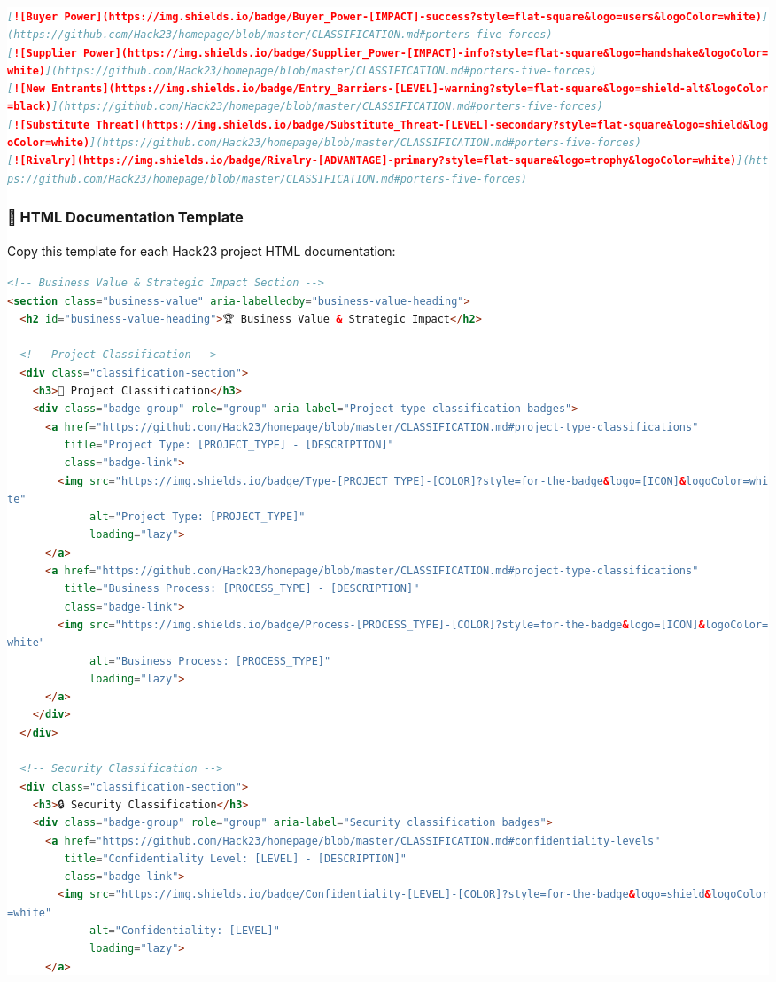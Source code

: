 ```markdown
[![Buyer Power](https://img.shields.io/badge/Buyer_Power-[IMPACT]-success?style=flat-square&logo=users&logoColor=white)](https://github.com/Hack23/homepage/blob/master/CLASSIFICATION.md#porters-five-forces)
[![Supplier Power](https://img.shields.io/badge/Supplier_Power-[IMPACT]-info?style=flat-square&logo=handshake&logoColor=white)](https://github.com/Hack23/homepage/blob/master/CLASSIFICATION.md#porters-five-forces)
[![New Entrants](https://img.shields.io/badge/Entry_Barriers-[LEVEL]-warning?style=flat-square&logo=shield-alt&logoColor=black)](https://github.com/Hack23/homepage/blob/master/CLASSIFICATION.md#porters-five-forces)
[![Substitute Threat](https://img.shields.io/badge/Substitute_Threat-[LEVEL]-secondary?style=flat-square&logo=shield&logoColor=white)](https://github.com/Hack23/homepage/blob/master/CLASSIFICATION.md#porters-five-forces)
[![Rivalry](https://img.shields.io/badge/Rivalry-[ADVANTAGE]-primary?style=flat-square&logo=trophy&logoColor=white)](https://github.com/Hack23/homepage/blob/master/CLASSIFICATION.md#porters-five-forces)
```

### 🎨 HTML Documentation Template

Copy this template for each Hack23 project HTML documentation:

```html
<!-- Business Value & Strategic Impact Section -->
<section class="business-value" aria-labelledby="business-value-heading">
  <h2 id="business-value-heading">🏆 Business Value & Strategic Impact</h2>
  
  <!-- Project Classification -->
  <div class="classification-section">
    <h3>🎯 Project Classification</h3>
    <div class="badge-group" role="group" aria-label="Project type classification badges">
      <a href="https://github.com/Hack23/homepage/blob/master/CLASSIFICATION.md#project-type-classifications"
         title="Project Type: [PROJECT_TYPE] - [DESCRIPTION]"
         class="badge-link">
        <img src="https://img.shields.io/badge/Type-[PROJECT_TYPE]-[COLOR]?style=for-the-badge&logo=[ICON]&logoColor=white" 
             alt="Project Type: [PROJECT_TYPE]"
             loading="lazy">
      </a>
      <a href="https://github.com/Hack23/homepage/blob/master/CLASSIFICATION.md#project-type-classifications"
         title="Business Process: [PROCESS_TYPE] - [DESCRIPTION]"
         class="badge-link">
        <img src="https://img.shields.io/badge/Process-[PROCESS_TYPE]-[COLOR]?style=for-the-badge&logo=[ICON]&logoColor=white" 
             alt="Business Process: [PROCESS_TYPE]"
             loading="lazy">
      </a>
    </div>
  </div>

  <!-- Security Classification -->
  <div class="classification-section">
    <h3>🔒 Security Classification</h3>
    <div class="badge-group" role="group" aria-label="Security classification badges">
      <a href="https://github.com/Hack23/homepage/blob/master/CLASSIFICATION.md#confidentiality-levels"
         title="Confidentiality Level: [LEVEL] - [DESCRIPTION]"
         class="badge-link">
        <img src="https://img.shields.io/badge/Confidentiality-[LEVEL]-[COLOR]?style=for-the-badge&logo=shield&logoColor=white" 
             alt="Confidentiality: [LEVEL]"
             loading="lazy">
      </a>
```